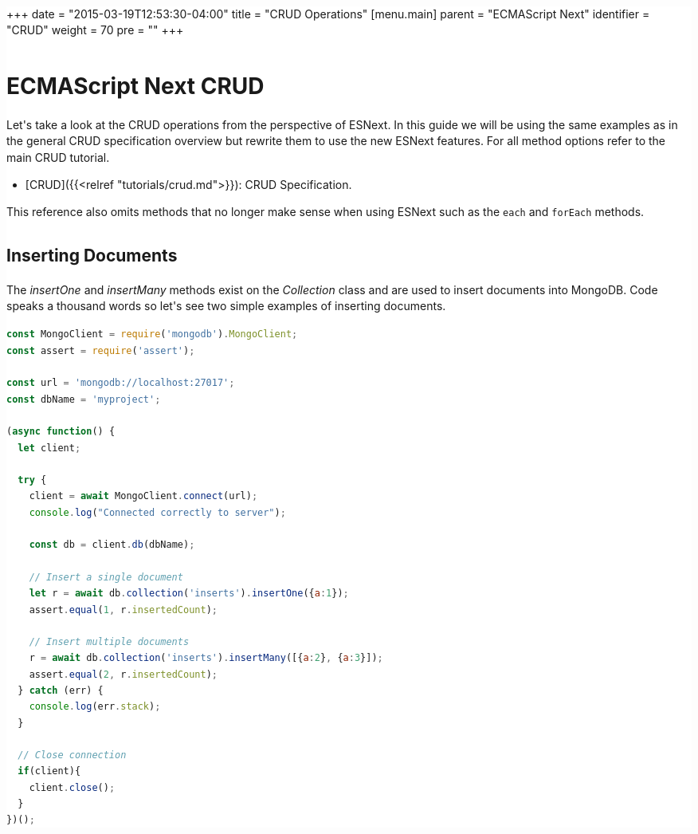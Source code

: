 +++
date = "2015-03-19T12:53:30-04:00"
title = "CRUD Operations"
[menu.main]
  parent = "ECMAScript Next"
  identifier = "CRUD"
  weight = 70
  pre = "<i class='fa'></i>"
+++

# ECMAScript Next CRUD

Let's take a look at the CRUD operations from the perspective of ESNext. In this guide we will be using the same examples as in the general CRUD specification overview but rewrite them to use the new ESNext features. For all method options refer to the main CRUD tutorial.

- [CRUD]({{<relref "tutorials/crud.md">}}): CRUD Specification.

This reference also omits methods that no longer make sense when using ESNext such as the `each` and `forEach` methods.

## Inserting Documents
The *insertOne* and *insertMany* methods exist on the *Collection* class and are used to insert documents into MongoDB. Code speaks a thousand words so let's see two simple examples of inserting documents.

```js
const MongoClient = require('mongodb').MongoClient;
const assert = require('assert');

const url = 'mongodb://localhost:27017';
const dbName = 'myproject';

(async function() {
  let client;

  try {
    client = await MongoClient.connect(url);
    console.log("Connected correctly to server");

    const db = client.db(dbName);

    // Insert a single document
    let r = await db.collection('inserts').insertOne({a:1});
    assert.equal(1, r.insertedCount);

    // Insert multiple documents
    r = await db.collection('inserts').insertMany([{a:2}, {a:3}]);
    assert.equal(2, r.insertedCount);
  } catch (err) {
    console.log(err.stack);
  }

  // Close connection
  if(client){
    client.close();  
  }
})();
```
